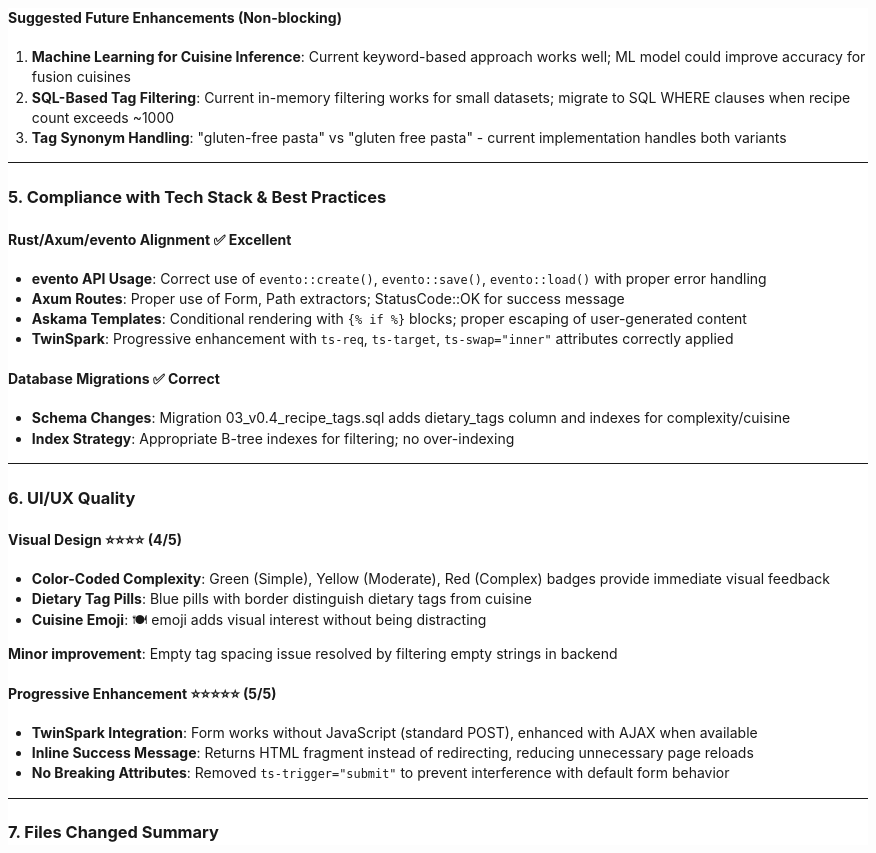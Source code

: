 #### **Suggested Future Enhancements** (Non-blocking)

1. **Machine Learning for Cuisine Inference**: Current keyword-based approach works well; ML model could improve accuracy for fusion cuisines
2. **SQL-Based Tag Filtering**: Current in-memory filtering works for small datasets; migrate to SQL WHERE clauses when recipe count exceeds ~1000
3. **Tag Synonym Handling**: "gluten-free pasta" vs "gluten free pasta" - current implementation handles both variants

---

### 5. Compliance with Tech Stack & Best Practices

#### **Rust/Axum/evento Alignment** ✅ Excellent

- **evento API Usage**: Correct use of `evento::create()`, `evento::save()`, `evento::load()` with proper error handling
- **Axum Routes**: Proper use of Form, Path extractors; StatusCode::OK for success message
- **Askama Templates**: Conditional rendering with `{% if %}` blocks; proper escaping of user-generated content
- **TwinSpark**: Progressive enhancement with `ts-req`, `ts-target`, `ts-swap="inner"` attributes correctly applied

#### **Database Migrations** ✅ Correct

- **Schema Changes**: Migration 03_v0.4_recipe_tags.sql adds dietary_tags column and indexes for complexity/cuisine
- **Index Strategy**: Appropriate B-tree indexes for filtering; no over-indexing

---

### 6. UI/UX Quality

#### **Visual Design** ⭐⭐⭐⭐ (4/5)

- **Color-Coded Complexity**: Green (Simple), Yellow (Moderate), Red (Complex) badges provide immediate visual feedback
- **Dietary Tag Pills**: Blue pills with border distinguish dietary tags from cuisine
- **Cuisine Emoji**: 🍽️ emoji adds visual interest without being distracting

**Minor improvement**: Empty tag spacing issue resolved by filtering empty strings in backend

#### **Progressive Enhancement** ⭐⭐⭐⭐⭐ (5/5)

- **TwinSpark Integration**: Form works without JavaScript (standard POST), enhanced with AJAX when available
- **Inline Success Message**: Returns HTML fragment instead of redirecting, reducing unnecessary page reloads
- **No Breaking Attributes**: Removed `ts-trigger="submit"` to prevent interference with default form behavior

---

### 7. Files Changed Summary
